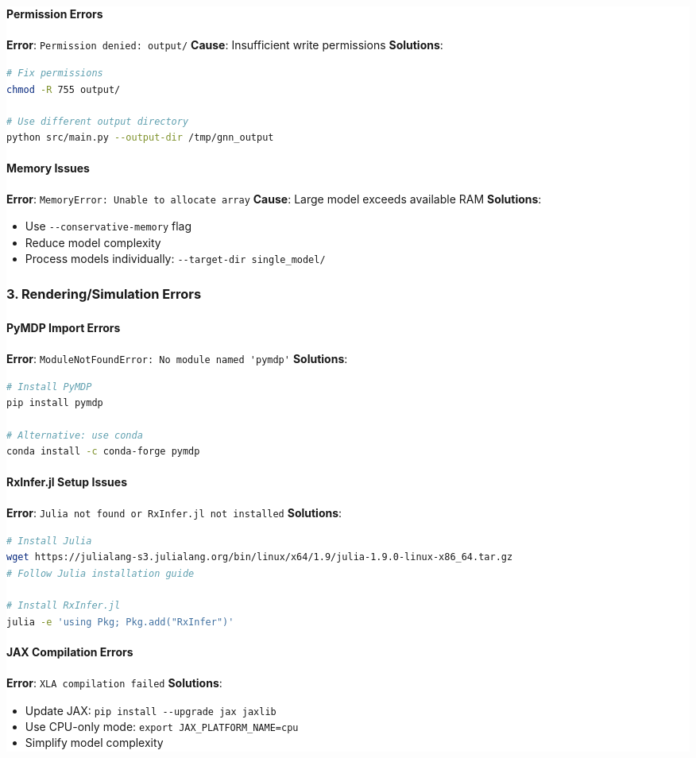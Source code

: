 #### Permission Errors
**Error**: `Permission denied: output/`
**Cause**: Insufficient write permissions
**Solutions**:
```bash
# Fix permissions
chmod -R 755 output/

# Use different output directory
python src/main.py --output-dir /tmp/gnn_output
```

#### Memory Issues
**Error**: `MemoryError: Unable to allocate array`
**Cause**: Large model exceeds available RAM
**Solutions**:
- Use `--conservative-memory` flag
- Reduce model complexity
- Process models individually: `--target-dir single_model/`

### 3. Rendering/Simulation Errors

#### PyMDP Import Errors
**Error**: `ModuleNotFoundError: No module named 'pymdp'`
**Solutions**:
```bash
# Install PyMDP
pip install pymdp

# Alternative: use conda
conda install -c conda-forge pymdp
```

#### RxInfer.jl Setup Issues
**Error**: `Julia not found or RxInfer.jl not installed`
**Solutions**:
```bash
# Install Julia
wget https://julialang-s3.julialang.org/bin/linux/x64/1.9/julia-1.9.0-linux-x86_64.tar.gz
# Follow Julia installation guide

# Install RxInfer.jl
julia -e 'using Pkg; Pkg.add("RxInfer")'
```

#### JAX Compilation Errors
**Error**: `XLA compilation failed`
**Solutions**:
- Update JAX: `pip install --upgrade jax jaxlib`
- Use CPU-only mode: `export JAX_PLATFORM_NAME=cpu`
- Simplify model complexity
